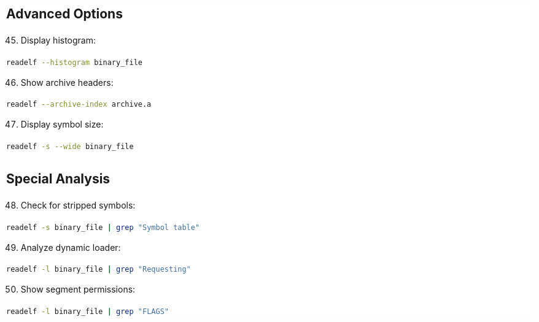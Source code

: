 ## Advanced Options

45. Display histogram:
```bash
readelf --histogram binary_file
```

46. Show archive headers:
```bash
readelf --archive-index archive.a
```

47. Display symbol size:
```bash
readelf -s --wide binary_file
```

## Special Analysis

48. Check for stripped symbols:
```bash
readelf -s binary_file | grep "Symbol table"
```

49. Analyze dynamic loader:
```bash
readelf -l binary_file | grep "Requesting"
```

50. Show segment permissions:
```bash
readelf -l binary_file | grep "FLAGS"
```
